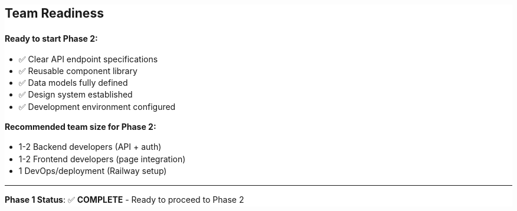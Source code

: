 
## Team Readiness

**Ready to start Phase 2:**
- ✅ Clear API endpoint specifications
- ✅ Reusable component library
- ✅ Data models fully defined
- ✅ Design system established
- ✅ Development environment configured

**Recommended team size for Phase 2:**
- 1-2 Backend developers (API + auth)
- 1-2 Frontend developers (page integration)
- 1 DevOps/deployment (Railway setup)

---

**Phase 1 Status**: ✅ **COMPLETE** - Ready to proceed to Phase 2
